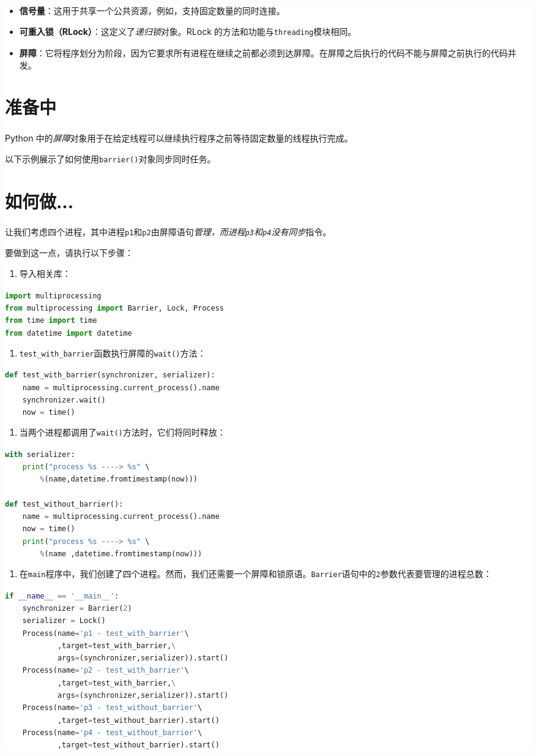 +   **信号量**：这用于共享一个公共资源，例如，支持固定数量的同时连接。

+   **可重入锁（RLock）**：这定义了*递归锁*对象。RLock 的方法和功能与`threading`模块相同。

+   **屏障**：它将程序划分为阶段，因为它要求所有进程在继续之前都必须到达屏障。在屏障之后执行的代码不能与屏障之前执行的代码并发。

# 准备中

Python 中的*屏障*对象用于在给定线程可以继续执行程序之前等待固定数量的线程执行完成。

以下示例展示了如何使用`barrier()`对象同步同时任务。

# 如何做...

让我们考虑四个进程，其中进程`p1`和`p2`由屏障语句*管理，*而进程`p3`和`p4`没有*同步*指令。

要做到这一点，请执行以下步骤：

1.  导入相关库：

```py
import multiprocessing
from multiprocessing import Barrier, Lock, Process
from time import time
from datetime import datetime
```

1.  `test_with_barrier`函数执行屏障的`wait()`方法：

```py
def test_with_barrier(synchronizer, serializer):
    name = multiprocessing.current_process().name
    synchronizer.wait()
    now = time()
```

1.  当两个进程都调用了`wait()`方法时，它们将同时释放：

```py
with serializer:
    print("process %s ----> %s" \
        %(name,datetime.fromtimestamp(now)))

def test_without_barrier():
    name = multiprocessing.current_process().name
    now = time()
    print("process %s ----> %s" \
        %(name ,datetime.fromtimestamp(now)))
```

1.  在`main`程序中，我们创建了四个进程。然而，我们还需要一个屏障和锁原语。`Barrier`语句中的`2`参数代表要管理的进程总数：

```py
if __name__ == '__main__':
    synchronizer = Barrier(2)
    serializer = Lock()
    Process(name='p1 - test_with_barrier'\
            ,target=test_with_barrier,\
            args=(synchronizer,serializer)).start()
    Process(name='p2 - test_with_barrier'\
            ,target=test_with_barrier,\
            args=(synchronizer,serializer)).start()
    Process(name='p3 - test_without_barrier'\
            ,target=test_without_barrier).start()
    Process(name='p4 - test_without_barrier'\
            ,target=test_without_barrier).start()
```
